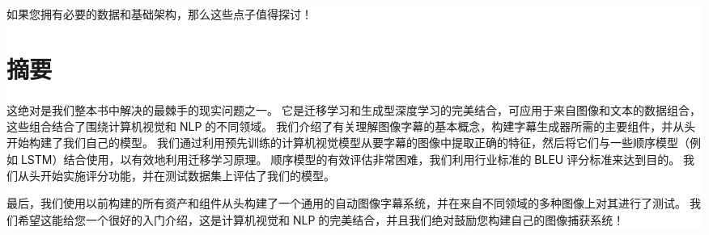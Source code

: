 如果您拥有必要的数据和基础架构，那么这些点子值得探讨！

# 摘要

这绝对是我们整本书中解决的最棘手的现实问题之一。 它是迁移学习和生成型深度学习的完美结合，可应用于来自图像和文本的数据组合，这些组合结合了围绕计算机视觉和 NLP 的不同领域。 我们介绍了有关理解图像字幕的基本概念，构建字幕生成器所需的主要组件，并从头开始构建了我们自己的模型。 我们通过利用预先训练的计算机视觉模型从要字幕的图像中提取正确的特征，然后将它们与一些顺序模型（例如 LSTM）结合使用，以有效地利用迁移学习原理。 顺序模型的有效评估非常困难，我们利用行业标准的 BLEU 评分标准来达到目的。 我们从头开始实施评分功能，并在测试数据集上评估了我们的模型。

最后，我们使用以前构建的所有资产和组件从头构建了一个通用的自动图像字幕系统，并在来自不同领域的多种图像上对其进行了测试。 我们希望这能给您一个很好的入门介绍，这是计算机视觉和 NLP 的完美结合，并且我们绝对鼓励您构建自己的图像捕获系统！